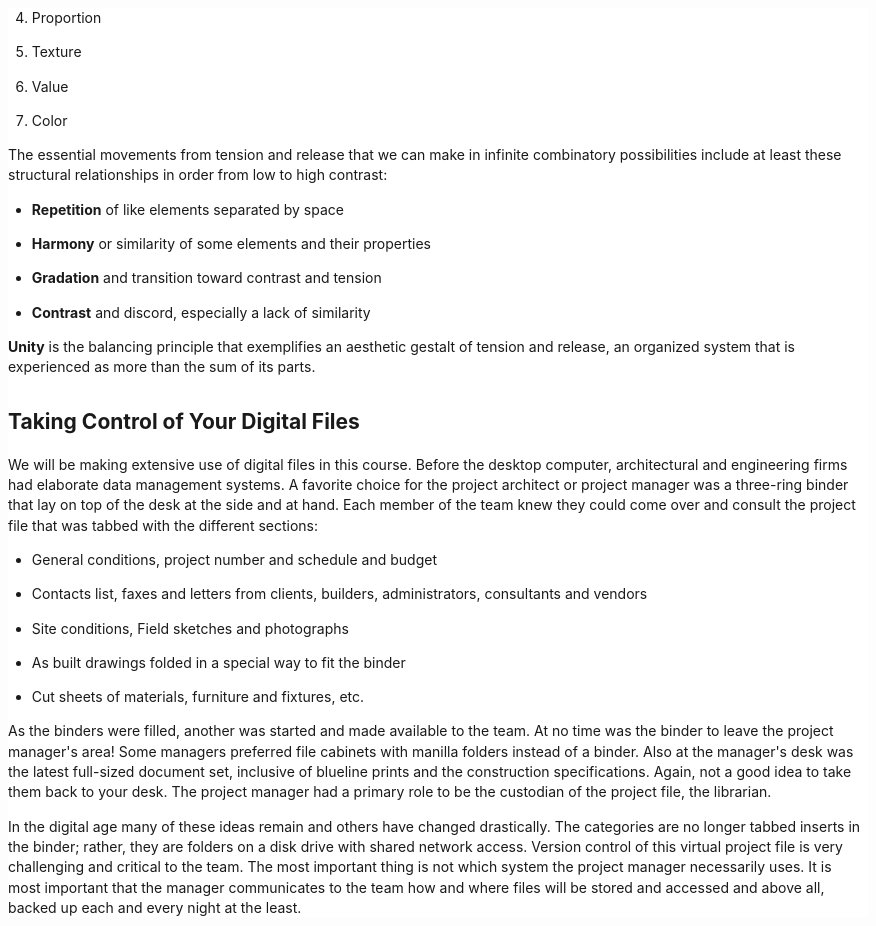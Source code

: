 4.  Proportion

5.  Texture

6.  Value

7.  Color

The essential movements from tension and release that we can make in
infinite combinatory possibilities include at least these structural
relationships in order from low to high contrast:

-   **Repetition** of like elements separated by space

-   **Harmony** or similarity of some elements and their properties

-   **Gradation** and transition toward contrast and tension

-   **Contrast** and discord, especially a lack of similarity

**Unity** is the balancing principle that exemplifies an aesthetic
gestalt of tension and release, an organized system that is experienced
as more than the sum of its parts.

## Taking Control of Your Digital Files

We will be making extensive use of digital files in this course. Before
the desktop computer, architectural and engineering firms had elaborate
data management systems. A favorite choice for the project architect or
project manager was a three-ring binder that lay on top of the desk at
the side and at hand. Each member of the team knew they could come over
and consult the project file that was tabbed with the different
sections:

-   General conditions, project number and schedule and budget

-   Contacts list, faxes and letters from clients, builders,
    administrators, consultants and vendors

-   Site conditions, Field sketches and photographs

-   As built drawings folded in a special way to fit the binder

-   Cut sheets of materials, furniture and fixtures, etc.

As the binders were filled, another was started and made available to
the team. At no time was the binder to leave the project manager's area!
Some managers preferred file cabinets with manilla folders instead of a
binder. Also at the manager's desk was the latest full-sized document
set, inclusive of blueline prints and the construction specifications.
Again, not a good idea to take them back to your desk. The project
manager had a primary role to be the custodian of the project file, the
librarian.

In the digital age many of these ideas remain and others have changed
drastically. The categories are no longer tabbed inserts in the binder;
rather, they are folders on a disk drive with shared network access.
Version control of this virtual project file is very challenging and
critical to the team. The most important thing is not which system the
project manager necessarily uses. It is most important that the manager
communicates to the team how and where files will be stored and accessed
and above all, backed up each and every night at the least.
